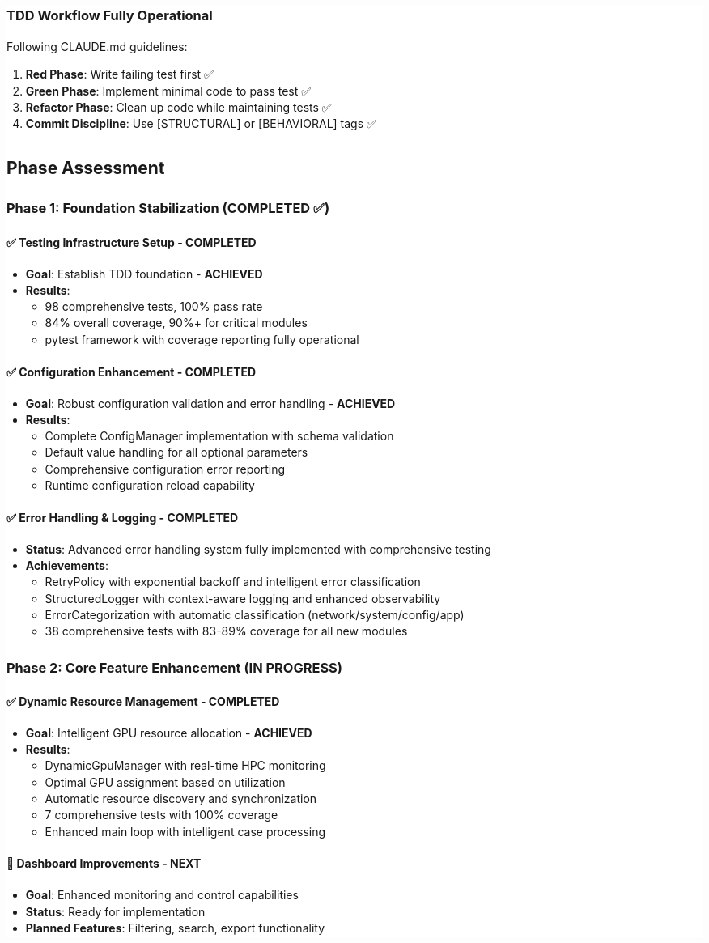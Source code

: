 ### TDD Workflow Fully Operational
Following CLAUDE.md guidelines:
1. **Red Phase**: Write failing test first ✅
2. **Green Phase**: Implement minimal code to pass test ✅  
3. **Refactor Phase**: Clean up code while maintaining tests ✅
4. **Commit Discipline**: Use [STRUCTURAL] or [BEHAVIORAL] tags ✅

## Phase Assessment

### Phase 1: Foundation Stabilization (COMPLETED ✅)

#### ✅ Testing Infrastructure Setup - COMPLETED
- **Goal**: Establish TDD foundation - **ACHIEVED**
- **Results**: 
  - 98 comprehensive tests, 100% pass rate
  - 84% overall coverage, 90%+ for critical modules
  - pytest framework with coverage reporting fully operational

#### ✅ Configuration Enhancement - COMPLETED  
- **Goal**: Robust configuration validation and error handling - **ACHIEVED**
- **Results**:
  - Complete ConfigManager implementation with schema validation
  - Default value handling for all optional parameters  
  - Comprehensive configuration error reporting
  - Runtime configuration reload capability

#### ✅ Error Handling & Logging - COMPLETED
- **Status**: Advanced error handling system fully implemented with comprehensive testing
- **Achievements**: 
  - RetryPolicy with exponential backoff and intelligent error classification
  - StructuredLogger with context-aware logging and enhanced observability  
  - ErrorCategorization with automatic classification (network/system/config/app)
  - 38 comprehensive tests with 83-89% coverage for all new modules

### Phase 2: Core Feature Enhancement (IN PROGRESS)

#### ✅ Dynamic Resource Management - COMPLETED
- **Goal**: Intelligent GPU resource allocation - **ACHIEVED**
- **Results**: 
  - DynamicGpuManager with real-time HPC monitoring
  - Optimal GPU assignment based on utilization
  - Automatic resource discovery and synchronization
  - 7 comprehensive tests with 100% coverage
  - Enhanced main loop with intelligent case processing

#### 🔄 Dashboard Improvements - NEXT
- **Goal**: Enhanced monitoring and control capabilities
- **Status**: Ready for implementation
- **Planned Features**: Filtering, search, export functionality
